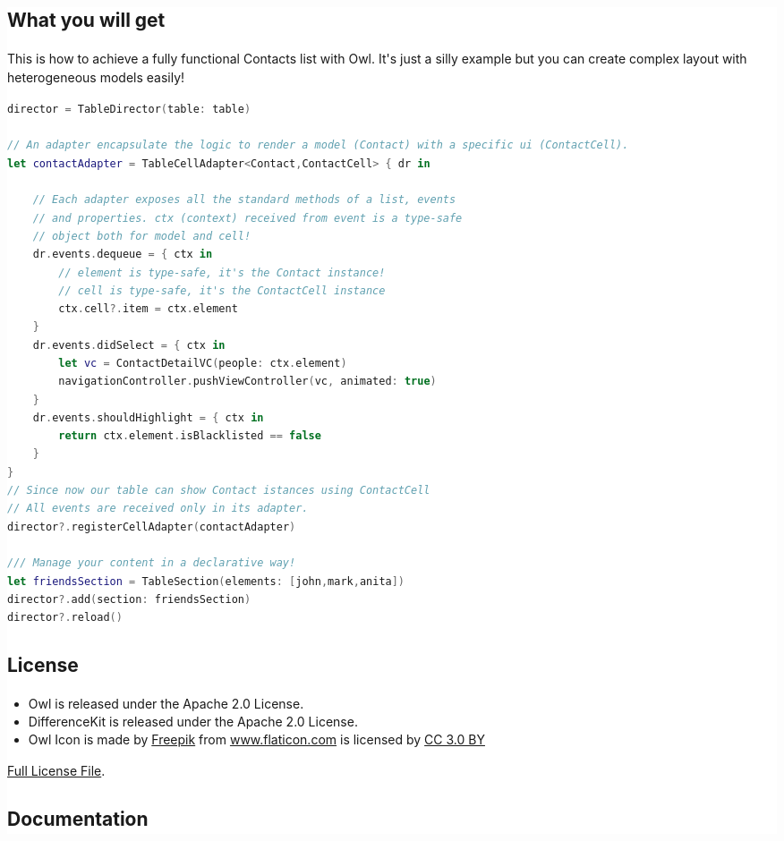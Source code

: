 ## What you will get

This is how to achieve a fully functional Contacts list with Owl. It's just a silly example but you can create complex layout with heterogeneous models easily!

```swift
director = TableDirector(table: table)

// An adapter encapsulate the logic to render a model (Contact) with a specific ui (ContactCell).
let contactAdapter = TableCellAdapter<Contact,ContactCell> { dr in

	// Each adapter exposes all the standard methods of a list, events
	// and properties. ctx (context) received from event is a type-safe
	// object both for model and cell!
	dr.events.dequeue = { ctx in
		// element is type-safe, it's the Contact instance!
		// cell is type-safe, it's the ContactCell instance
		ctx.cell?.item = ctx.element
	}
	dr.events.didSelect = { ctx in
		let vc = ContactDetailVC(people: ctx.element)
		navigationController.pushViewController(vc, animated: true)
	}
	dr.events.shouldHighlight = { ctx in
		return ctx.element.isBlacklisted == false
	}
}
// Since now our table can show Contact istances using ContactCell
// All events are received only in its adapter.
director?.registerCellAdapter(contactAdapter) 

/// Manage your content in a declarative way!
let friendsSection = TableSection(elements: [john,mark,anita])
director?.add(section: friendsSection)
director?.reload()
```

## License

- Owl is released under the Apache 2.0 License.
- DifferenceKit is released under the Apache 2.0 License.
- Owl Icon is made by <a href="https://www.freepik.com/?__hstc=57440181.2ec9032a4253af7a6c076e26b17c0e4f.1556611478423.1556611478423.1556635522124.2&__hssc=57440181.7.1556635522124&__hsfp=2502665684" title="Freepik">Freepik</a> from <a href="https://www.flaticon.com/" 			    title="Flaticon">www.flaticon.com</a> is licensed by <a href="http://creativecommons.org/licenses/by/3.0/" 			    title="Creative Commons BY 3.0" target="_blank">CC 3.0 BY</a></div>
 
[Full License File](./LICENSE).

<a name="doc"/>

## Documentation
